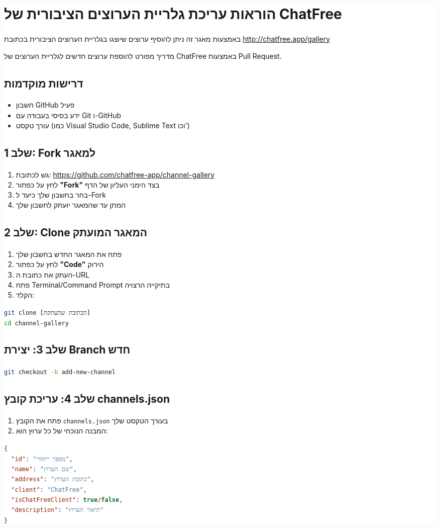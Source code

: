 # הוראות עריכת גלריית הערוצים הציבורית של ChatFree

באמצעות מאגר זה ניתן להוסיף ערוצים שיוצגו בגלריית הערוצים הציבורית בכתובת http://chatfree.app/gallery

מדריך מפורט להוספת ערוצים חדשים לגלריית הערוצים של ChatFree באמצעות Pull Request.

## דרישות מוקדמות

- חשבון GitHub פעיל
- ידע בסיסי בעבודה עם Git ו-GitHub
- עורך טקסט (כמו Visual Studio Code, Sublime Text וכו')

## שלב 1: Fork למאגר

1. גש לכתובת: https://github.com/chatfree-app/channel-gallery
2. לחץ על כפתור **"Fork"** בצד הימני העליון של הדף
3. בחר בחשבון שלך כיעד ל-Fork
4. המתן עד שהמאגר יועתק לחשבון שלך

## שלב 2: Clone המאגר המועתק

1. פתח את המאגר החדש בחשבון שלך
2. לחץ על כפתור **"Code"** הירוק
3. העתק את כתובת ה-URL
4. פתח Terminal/Command Prompt בתיקייה הרצויה
5. הקלד:
```bash
git clone [הכתובת שהעתקת]
cd channel-gallery
```

## שלב 3: יצירת Branch חדש

```bash
git checkout -b add-new-channel
```

## שלב 4: עריכת קובץ channels.json

1. פתח את הקובץ `channels.json` בעורך הטקסט שלך
2. המבנה הנוכחי של כל ערוץ הוא:

```json
{
  "id": "מספר ייחודי",
  "name": "שם הערוץ",
  "address": "כתובת הערוץ",
  "client": "ChatFree",
  "isChatFreeClient": true/false,
  "description": "תיאור הערוץ"
}
```
